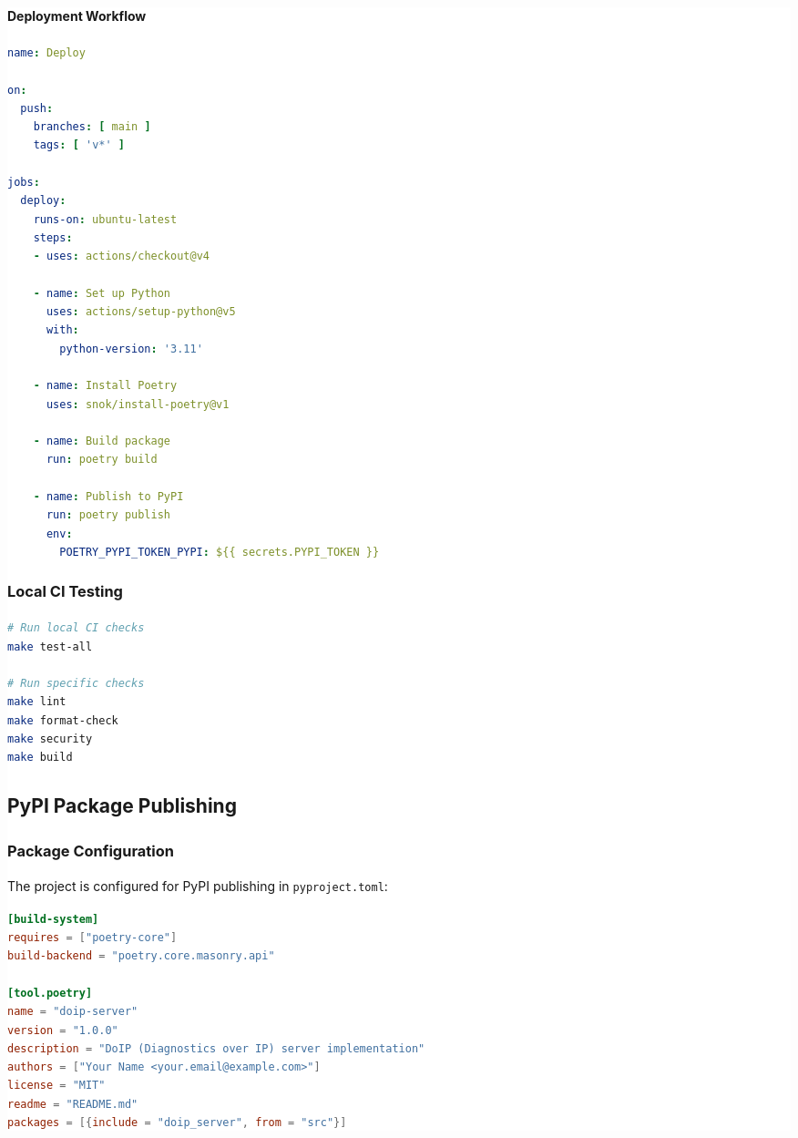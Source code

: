 #### Deployment Workflow
```yaml
name: Deploy

on:
  push:
    branches: [ main ]
    tags: [ 'v*' ]

jobs:
  deploy:
    runs-on: ubuntu-latest
    steps:
    - uses: actions/checkout@v4
    
    - name: Set up Python
      uses: actions/setup-python@v5
      with:
        python-version: '3.11'
    
    - name: Install Poetry
      uses: snok/install-poetry@v1
    
    - name: Build package
      run: poetry build
    
    - name: Publish to PyPI
      run: poetry publish
      env:
        POETRY_PYPI_TOKEN_PYPI: ${{ secrets.PYPI_TOKEN }}
```

### Local CI Testing
```bash
# Run local CI checks
make test-all

# Run specific checks
make lint
make format-check
make security
make build
```

## PyPI Package Publishing

### Package Configuration
The project is configured for PyPI publishing in `pyproject.toml`:

```toml
[build-system]
requires = ["poetry-core"]
build-backend = "poetry.core.masonry.api"

[tool.poetry]
name = "doip-server"
version = "1.0.0"
description = "DoIP (Diagnostics over IP) server implementation"
authors = ["Your Name <your.email@example.com>"]
license = "MIT"
readme = "README.md"
packages = [{include = "doip_server", from = "src"}]

```